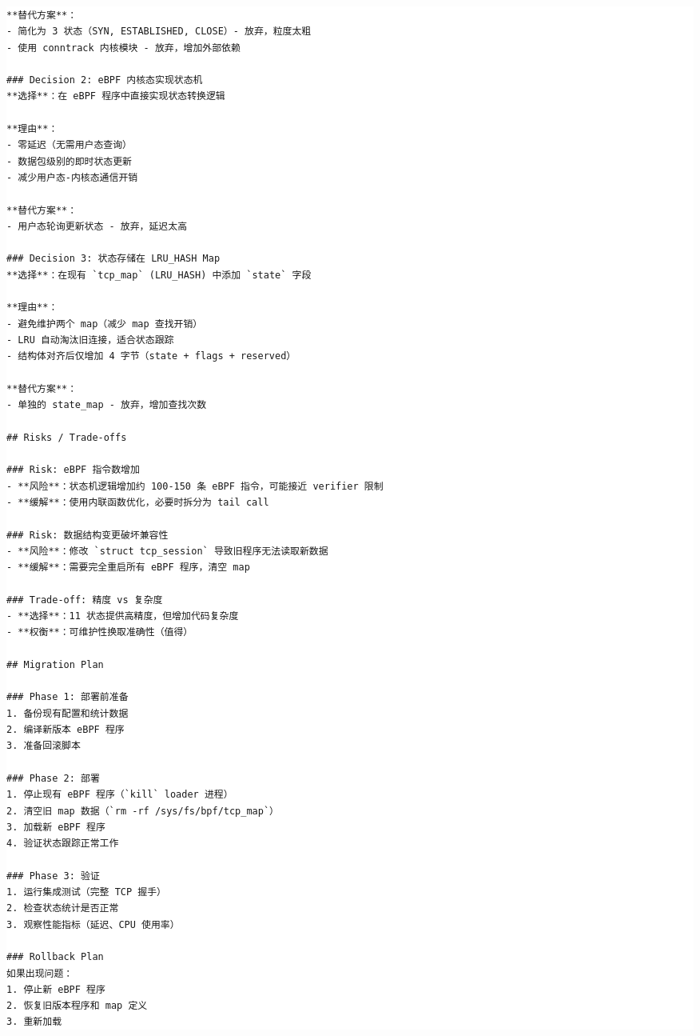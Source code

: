 ```
**替代方案**：
- 简化为 3 状态（SYN, ESTABLISHED, CLOSE）- 放弃，粒度太粗
- 使用 conntrack 内核模块 - 放弃，增加外部依赖

### Decision 2: eBPF 内核态实现状态机
**选择**：在 eBPF 程序中直接实现状态转换逻辑

**理由**：
- 零延迟（无需用户态查询）
- 数据包级别的即时状态更新
- 减少用户态-内核态通信开销

**替代方案**：
- 用户态轮询更新状态 - 放弃，延迟太高

### Decision 3: 状态存储在 LRU_HASH Map
**选择**：在现有 `tcp_map` (LRU_HASH) 中添加 `state` 字段

**理由**：
- 避免维护两个 map（减少 map 查找开销）
- LRU 自动淘汰旧连接，适合状态跟踪
- 结构体对齐后仅增加 4 字节（state + flags + reserved）

**替代方案**：
- 单独的 state_map - 放弃，增加查找次数

## Risks / Trade-offs

### Risk: eBPF 指令数增加
- **风险**：状态机逻辑增加约 100-150 条 eBPF 指令，可能接近 verifier 限制
- **缓解**：使用内联函数优化，必要时拆分为 tail call

### Risk: 数据结构变更破坏兼容性
- **风险**：修改 `struct tcp_session` 导致旧程序无法读取新数据
- **缓解**：需要完全重启所有 eBPF 程序，清空 map

### Trade-off: 精度 vs 复杂度
- **选择**：11 状态提供高精度，但增加代码复杂度
- **权衡**：可维护性换取准确性（值得）

## Migration Plan

### Phase 1: 部署前准备
1. 备份现有配置和统计数据
2. 编译新版本 eBPF 程序
3. 准备回滚脚本

### Phase 2: 部署
1. 停止现有 eBPF 程序（`kill` loader 进程）
2. 清空旧 map 数据（`rm -rf /sys/fs/bpf/tcp_map`）
3. 加载新 eBPF 程序
4. 验证状态跟踪正常工作

### Phase 3: 验证
1. 运行集成测试（完整 TCP 握手）
2. 检查状态统计是否正常
3. 观察性能指标（延迟、CPU 使用率）

### Rollback Plan
如果出现问题：
1. 停止新 eBPF 程序
2. 恢复旧版本程序和 map 定义
3. 重新加载
```